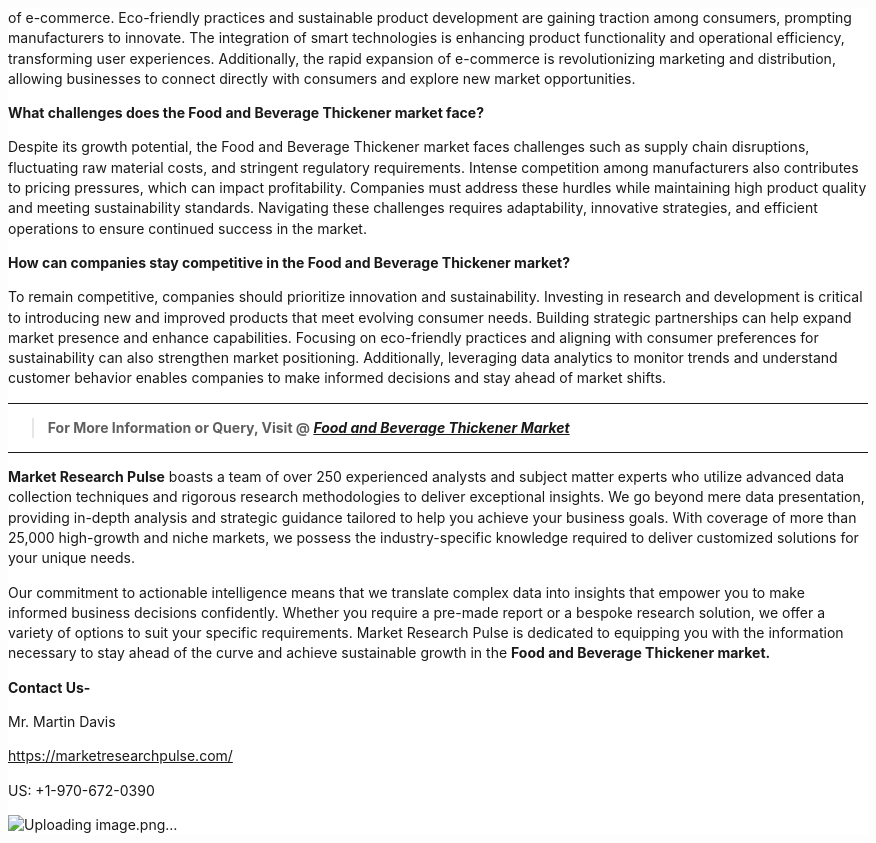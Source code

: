 of e-commerce. Eco-friendly practices and sustainable product development are gaining traction among consumers, prompting manufacturers to innovate. The integration of smart technologies is enhancing product functionality and operational efficiency, transforming user experiences. Additionally, the rapid expansion of e-commerce is revolutionizing marketing and distribution, allowing businesses to connect directly with consumers and explore new market opportunities.</p><p><strong>What challenges does the Food and Beverage Thickener market face?</strong></p><p>Despite its growth potential, the Food and Beverage Thickener market faces challenges such as supply chain disruptions, fluctuating raw material costs, and stringent regulatory requirements. Intense competition among manufacturers also contributes to pricing pressures, which can impact profitability. Companies must address these hurdles while maintaining high product quality and meeting sustainability standards. Navigating these challenges requires adaptability, innovative strategies, and efficient operations to ensure continued success in the market.</p><p><strong>How can companies stay competitive in the Food and Beverage Thickener market?</strong></p><p>To remain competitive, companies should prioritize innovation and sustainability. Investing in research and development is critical to introducing new and improved products that meet evolving consumer needs. Building strategic partnerships can help expand market presence and enhance capabilities. Focusing on eco-friendly practices and aligning with consumer preferences for sustainability can also strengthen market positioning. Additionally, leveraging data analytics to monitor trends and understand customer behavior enables companies to make informed decisions and stay ahead of market shifts.</p><hr /><blockquote><p><strong>For More Information or Query, Visit @&nbsp;<em><a href="https://marketresearchpulse.com/report/134440/food-and-beverage-thickener-market?utm_source=Linkedin&utm_medium=019">Food and Beverage Thickener Market</a></em></strong></p></blockquote><hr /><p><strong>Market Research Pulse</strong> boasts a team of over 250 experienced analysts and subject matter experts who utilize advanced data collection techniques and rigorous research methodologies to deliver exceptional insights. We go beyond mere data presentation, providing in-depth analysis and strategic guidance tailored to help you achieve your business goals. With coverage of more than 25,000 high-growth and niche markets, we possess the industry-specific knowledge required to deliver customized solutions for your unique needs.</p><p>Our commitment to actionable intelligence means that we translate complex data into insights that empower you to make informed business decisions confidently. Whether you require a pre-made report or a bespoke research solution, we offer a variety of options to suit your specific requirements. Market Research Pulse is dedicated to equipping you with the information necessary to stay ahead of the curve and achieve sustainable growth in the <strong>Food and Beverage Thickener market.</strong></p><p><strong>Contact Us-</strong></p><p>Mr. Martin Davis</p><p>https://marketresearchpulse.com/</p><p>US: +1-970-672-0390</p>
![Uploading image.png…]()
